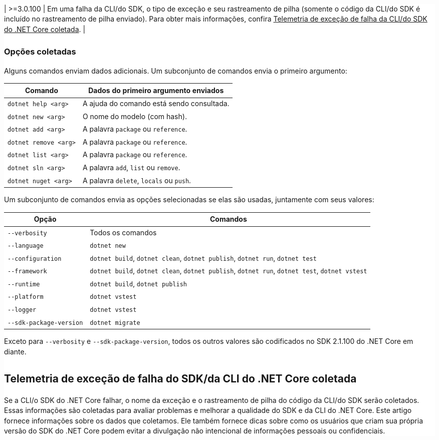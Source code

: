| >=3.0.100     | Em uma falha da CLI/do SDK, o tipo de exceção e seu rastreamento de pilha (somente o código da CLI/do SDK é incluído no rastreamento de pilha enviado). Para obter mais informações, confira [Telemetria de exceção de falha da CLI/do SDK do .NET Core coletada](#net-core-clisdk-crash-exception-telemetry-collected). |

### <a name="collected-options"></a>Opções coletadas

Alguns comandos enviam dados adicionais. Um subconjunto de comandos envia o primeiro argumento:

| Comando               | Dados do primeiro argumento enviados                |
|-----------------------|-----------------------------------------|
| `dotnet help <arg>`   | A ajuda do comando está sendo consultada.  |
| `dotnet new <arg>`    | O nome do modelo (com hash).             |
| `dotnet add <arg>`    | A palavra `package` ou `reference`.      |
| `dotnet remove <arg>` | A palavra `package` ou `reference`.      |
| `dotnet list <arg>`   | A palavra `package` ou `reference`.      |
| `dotnet sln <arg>`    | A palavra `add`, `list` ou `remove`.    |
| `dotnet nuget <arg>`  | A palavra `delete`, `locals` ou `push`. |

Um subconjunto de comandos envia as opções selecionadas se elas são usadas, juntamente com seus valores:

| Opção                  | Comandos                                                                                       |
|-------------------------|------------------------------------------------------------------------------------------------|
| `--verbosity`           | Todos os comandos                                                                                   |
| `--language`            | `dotnet new`                                                                                   |
| `--configuration`       | `dotnet build`, `dotnet clean`, `dotnet publish`, `dotnet run`, `dotnet test`                  |
| `--framework`           | `dotnet build`, `dotnet clean`, `dotnet publish`, `dotnet run`, `dotnet test`, `dotnet vstest` |
| `--runtime`             | `dotnet build`,  `dotnet publish`                                                              |
| `--platform`            | `dotnet vstest`                                                                                |
| `--logger`              | `dotnet vstest`                                                                                |
| `--sdk-package-version` | `dotnet migrate`                                                                               |

Exceto para `--verbosity` e `--sdk-package-version`, todos os outros valores são codificados no SDK 2.1.100 do .NET Core em diante.

## <a name="net-core-clisdk-crash-exception-telemetry-collected"></a>Telemetria de exceção de falha do SDK/da CLI do .NET Core coletada

Se a CLI/o SDK do .NET Core falhar, o nome da exceção e o rastreamento de pilha do código da CLI/do SDK serão coletados. Essas informações são coletadas para avaliar problemas e melhorar a qualidade do SDK e da CLI do .NET Core. Este artigo fornece informações sobre os dados que coletamos. Ele também fornece dicas sobre como os usuários que criam sua própria versão do SDK do .NET Core podem evitar a divulgação não intencional de informações pessoais ou confidenciais.
